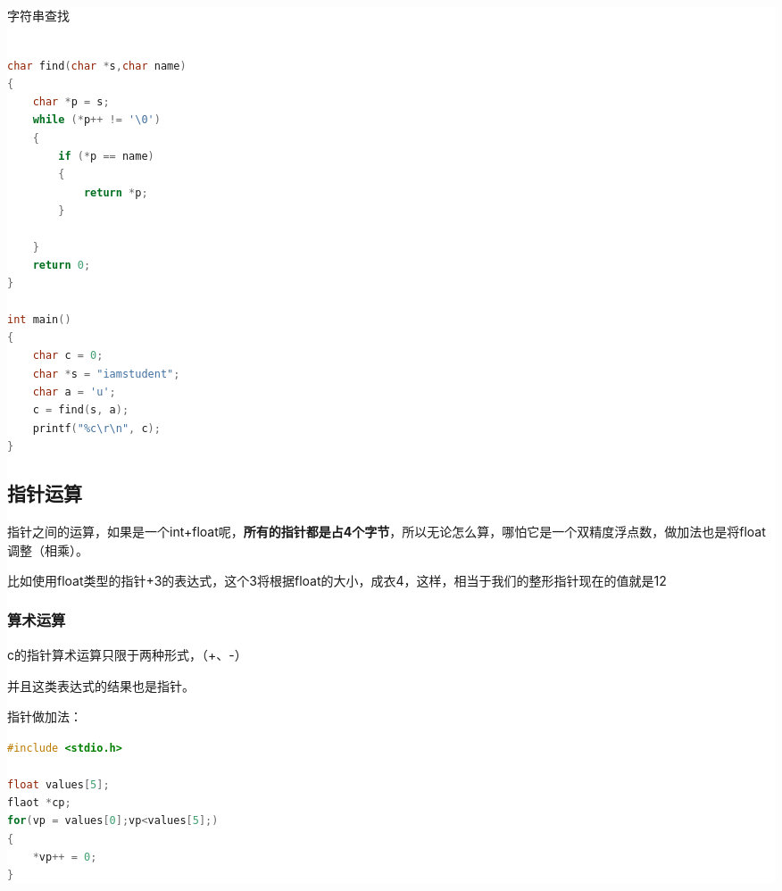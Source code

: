 


字符串查找

```c

char find(char *s,char name)
{
	char *p = s;
	while (*p++ != '\0')
	{
		if (*p == name)
		{
			return *p;
		}

	}
	return 0;
}

int main()
{
	char c = 0;
	char *s = "iamstudent";
	char a = 'u';
	c = find(s, a);
	printf("%c\r\n", c);
}

```



## 指针运算

指针之间的运算，如果是一个int+float呢，**所有的指针都是占4个字节**，所以无论怎么算，哪怕它是一个双精度浮点数，做加法也是将float调整（相乘）。

比如使用float类型的指针+3的表达式，这个3将根据float的大小，成衣4，这样，相当于我们的整形指针现在的值就是12



### 算术运算

c的指针算术运算只限于两种形式，（+、-）

并且这类表达式的结果也是指针。

指针做加法：

```c
#include <stdio.h>

float values[5];
flaot *cp;
for(vp = values[0];vp<values[5];)
{
    *vp++ = 0;
}

```
